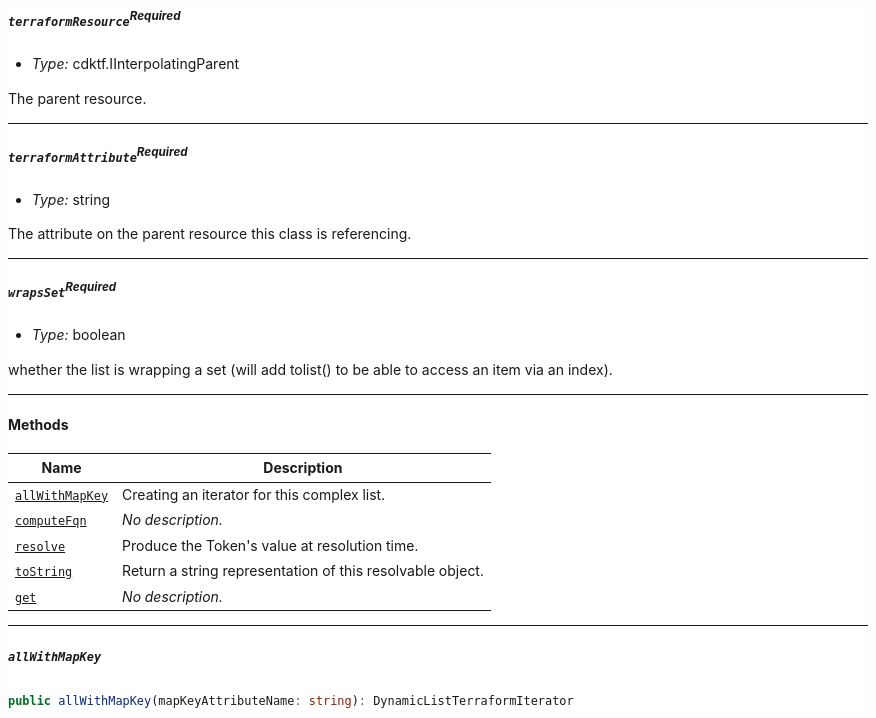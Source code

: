 
##### `terraformResource`<sup>Required</sup> <a name="terraformResource" id="@cdktf/provider-gitlab.dataGitlabPipelineSchedules.DataGitlabPipelineSchedulesPipelineSchedulesList.Initializer.parameter.terraformResource"></a>

- *Type:* cdktf.IInterpolatingParent

The parent resource.

---

##### `terraformAttribute`<sup>Required</sup> <a name="terraformAttribute" id="@cdktf/provider-gitlab.dataGitlabPipelineSchedules.DataGitlabPipelineSchedulesPipelineSchedulesList.Initializer.parameter.terraformAttribute"></a>

- *Type:* string

The attribute on the parent resource this class is referencing.

---

##### `wrapsSet`<sup>Required</sup> <a name="wrapsSet" id="@cdktf/provider-gitlab.dataGitlabPipelineSchedules.DataGitlabPipelineSchedulesPipelineSchedulesList.Initializer.parameter.wrapsSet"></a>

- *Type:* boolean

whether the list is wrapping a set (will add tolist() to be able to access an item via an index).

---

#### Methods <a name="Methods" id="Methods"></a>

| **Name** | **Description** |
| --- | --- |
| <code><a href="#@cdktf/provider-gitlab.dataGitlabPipelineSchedules.DataGitlabPipelineSchedulesPipelineSchedulesList.allWithMapKey">allWithMapKey</a></code> | Creating an iterator for this complex list. |
| <code><a href="#@cdktf/provider-gitlab.dataGitlabPipelineSchedules.DataGitlabPipelineSchedulesPipelineSchedulesList.computeFqn">computeFqn</a></code> | *No description.* |
| <code><a href="#@cdktf/provider-gitlab.dataGitlabPipelineSchedules.DataGitlabPipelineSchedulesPipelineSchedulesList.resolve">resolve</a></code> | Produce the Token's value at resolution time. |
| <code><a href="#@cdktf/provider-gitlab.dataGitlabPipelineSchedules.DataGitlabPipelineSchedulesPipelineSchedulesList.toString">toString</a></code> | Return a string representation of this resolvable object. |
| <code><a href="#@cdktf/provider-gitlab.dataGitlabPipelineSchedules.DataGitlabPipelineSchedulesPipelineSchedulesList.get">get</a></code> | *No description.* |

---

##### `allWithMapKey` <a name="allWithMapKey" id="@cdktf/provider-gitlab.dataGitlabPipelineSchedules.DataGitlabPipelineSchedulesPipelineSchedulesList.allWithMapKey"></a>

```typescript
public allWithMapKey(mapKeyAttributeName: string): DynamicListTerraformIterator
```
